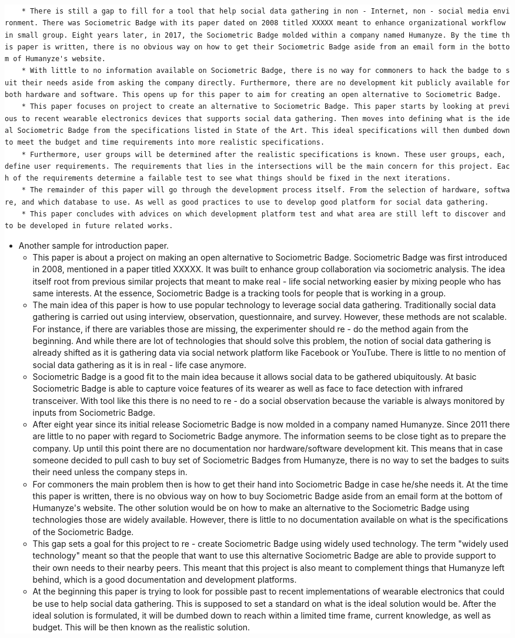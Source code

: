         * There is still a gap to fill for a tool that help social data gathering in non - Internet, non - social media environment. There was Sociometric Badge with its paper dated on 2008 titled XXXXX meant to enhance organizational workflow in small group. Eight years later, in 2017, the Sociometric Badge molded within a company named Humanyze. By the time this paper is written, there is no obvious way on how to get their Sociometric Badge aside from an email form in the bottom of Humanyze's website.
        * With little to no information available on Sociometric Badge, there is no way for commoners to hack the badge to suit their needs aside from asking the company directly. Furthermore, there are no development kit publicly available for both hardware and software. This opens up for this paper to aim for creating an open alternative to Sociometric Badge.
        * This paper focuses on project to create an alternative to Sociometric Badge. This paper starts by looking at previous to recent wearable electronics devices that supports social data gathering. Then moves into defining what is the ideal Sociometric Badge from the specifications listed in State of the Art. This ideal specifications will then dumbed down to meet the budget and time requirements into more realistic specifications.
        * Furthermore, user groups will be determined after the realistic specifications is known. These user groups, each, define user requirements. The requirements that lies in the intersections will be the main concern for this project. Each of the requirements determine a failable test to see what things should be fixed in the next iterations.
        * The remainder of this paper will go through the development process itself. From the selection of hardware, software, and which database to use. As well as good practices to use to develop good platform for social data gathering.
        * This paper concludes with advices on which development platform test and what area are still left to discover and to be developed in future related works.
* Another sample for introduction paper.
    * This paper is about a project on making an open alternative to Sociometric Badge. Sociometric Badge was first introduced in 2008, mentioned in a paper titled XXXXX. It was built to enhance group collaboration via sociometric analysis. The idea itself root from previous similar projects that meant to make real - life social networking easier by mixing people who has same interests. At the essence, Sociometric Badge is a tracking tools for people that is working in a group.
    * The main idea of this paper is how to use popular technology to leverage social data gathering. Traditionally social data gathering is carried out using interview, observation, questionnaire, and survey. However, these methods are not scalable. For instance, if there are variables those are missing, the experimenter should re - do the method again from the beginning. And while there are lot of technologies that should solve this problem, the notion of social data gathering is already shifted as it is gathering data via social network platform like Facebook or YouTube. There is little to no mention of social data gathering as it is in real - life case anymore.
    * Sociometric Badge is a good fit to the main idea because it allows social data to be gathered ubiquitously. At basic Sociometric Badge is able to capture voice features of its wearer as well as face to face detection with infrared transceiver. With tool like this there is no need to re - do a social observation because the variable is always monitored by inputs from Sociometric Badge. 
    * After eight year since its initial release Sociometric Badge is now molded in a company named Humanyze. Since 2011 there are little to no paper with regard to Sociometric Badge anymore. The information seems to be close tight as to prepare the company. Up until this point there are no documentation nor hardware/software development kit. This means that in case someone decided to pull cash to buy set of Sociometric Badges from Humanyze, there is no way to set the badges to suits their need unless the company steps in. 
    * For commoners the main problem then is how to get their hand into Sociometric Badge in case he/she needs it. At the time this paper is written, there is no obvious way on how to buy Sociometric Badge aside from an email form at the bottom of Humanyze's website. The other solution would be on how to make an alternative to the Sociometric Badge using technologies those are widely available. However, there is little to no documentation available on what is the specifications of the Sociometric Badge.
    * This gap sets a goal for this project to re - create Sociometric Badge using widely used technology. The term "widely used technology" meant so that the people that want to use this alternative Sociometric Badge are able to provide support to their own needs to their nearby peers. This meant that this project is also meant to complement things that Humanyze left behind, which is a good documentation and  development platforms.
    * At the beginning this paper is trying to look for possible past to recent implementations of wearable electronics that could be use to help social data gathering. This is supposed to set a standard on what is the ideal solution would be. After the ideal solution is formulated, it will be dumbed down to reach within a limited time frame, current knowledge, as well as budget. This will be then known as the realistic solution.